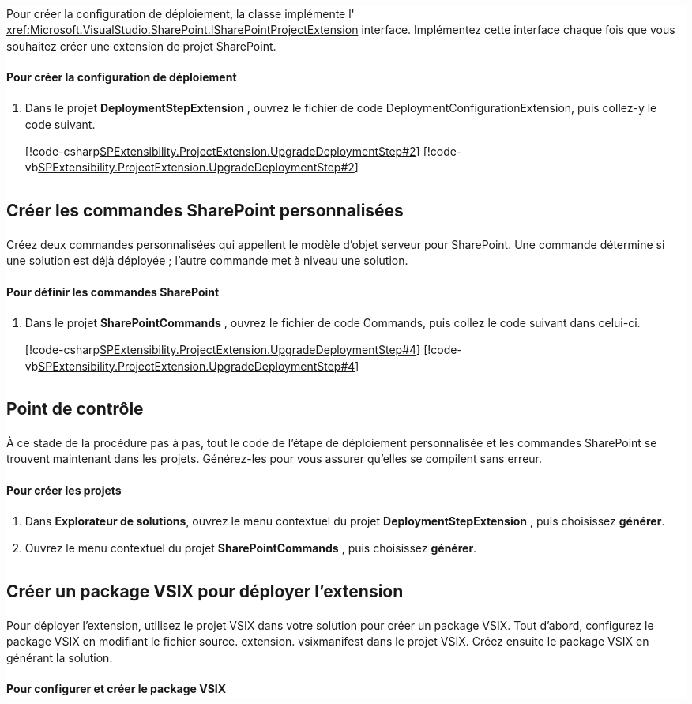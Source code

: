  Pour créer la configuration de déploiement, la classe implémente l' <xref:Microsoft.VisualStudio.SharePoint.ISharePointProjectExtension> interface. Implémentez cette interface chaque fois que vous souhaitez créer une extension de projet SharePoint.

#### <a name="to-create-the-deployment-configuration"></a>Pour créer la configuration de déploiement

1. Dans le projet **DeploymentStepExtension** , ouvrez le fichier de code DeploymentConfigurationExtension, puis collez-y le code suivant.

     [!code-csharp[SPExtensibility.ProjectExtension.UpgradeDeploymentStep#2](../sharepoint/codesnippet/CSharp/UpgradeDeploymentStep/deploymentstepextension/deploymentconfigurationextension.cs#2)]
     [!code-vb[SPExtensibility.ProjectExtension.UpgradeDeploymentStep#2](../sharepoint/codesnippet/VisualBasic/upgradedeploymentstep/deploymentstepextension/deploymentconfigurationextension.vb#2)]

## <a name="create-the-custom-sharepoint-commands"></a>Créer les commandes SharePoint personnalisées
 Créez deux commandes personnalisées qui appellent le modèle d’objet serveur pour SharePoint. Une commande détermine si une solution est déjà déployée ; l’autre commande met à niveau une solution.

#### <a name="to-define-the-sharepoint-commands"></a>Pour définir les commandes SharePoint

1. Dans le projet **SharePointCommands** , ouvrez le fichier de code Commands, puis collez le code suivant dans celui-ci.

     [!code-csharp[SPExtensibility.ProjectExtension.UpgradeDeploymentStep#4](../sharepoint/codesnippet/CSharp/UpgradeDeploymentStep/SharePointCommands/Commands.cs#4)]
     [!code-vb[SPExtensibility.ProjectExtension.UpgradeDeploymentStep#4](../sharepoint/codesnippet/VisualBasic/upgradedeploymentstep/sharepointcommands/commands.vb#4)]

## <a name="checkpoint"></a>Point de contrôle
 À ce stade de la procédure pas à pas, tout le code de l’étape de déploiement personnalisée et les commandes SharePoint se trouvent maintenant dans les projets. Générez-les pour vous assurer qu’elles se compilent sans erreur.

#### <a name="to-build-the-projects"></a>Pour créer les projets

1. Dans **Explorateur de solutions**, ouvrez le menu contextuel du projet **DeploymentStepExtension** , puis choisissez **générer**.

2. Ouvrez le menu contextuel du projet **SharePointCommands** , puis choisissez **générer**.

## <a name="create-a-vsix-package-to-deploy-the-extension"></a>Créer un package VSIX pour déployer l’extension
 Pour déployer l’extension, utilisez le projet VSIX dans votre solution pour créer un package VSIX. Tout d’abord, configurez le package VSIX en modifiant le fichier source. extension. vsixmanifest dans le projet VSIX. Créez ensuite le package VSIX en générant la solution.

#### <a name="to-configure-and-create-the-vsix-package"></a>Pour configurer et créer le package VSIX
